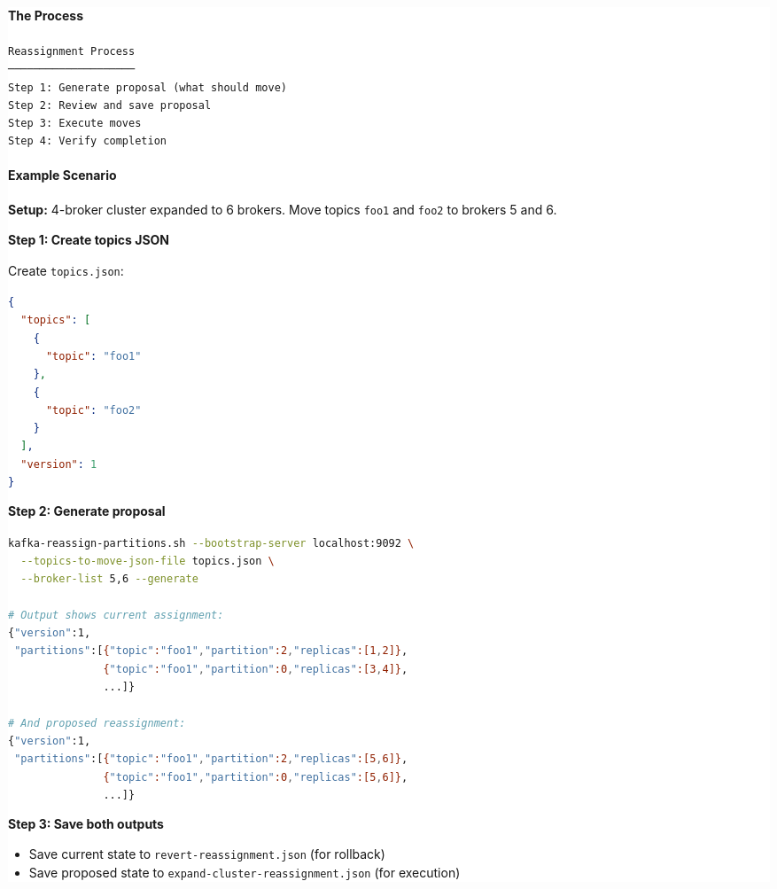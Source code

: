 #### The Process

```
Reassignment Process
────────────────────
Step 1: Generate proposal (what should move)
Step 2: Review and save proposal
Step 3: Execute moves
Step 4: Verify completion
```

#### Example Scenario

**Setup:** 4-broker cluster expanded to 6 brokers. Move topics `foo1` and `foo2` to brokers 5 and 6.

**Step 1: Create topics JSON**

Create `topics.json`:
```json
{
  "topics": [
    {
      "topic": "foo1"
    },
    {
      "topic": "foo2"
    }
  ],
  "version": 1
}
```

**Step 2: Generate proposal**
```bash
kafka-reassign-partitions.sh --bootstrap-server localhost:9092 \
  --topics-to-move-json-file topics.json \
  --broker-list 5,6 --generate

# Output shows current assignment:
{"version":1,
 "partitions":[{"topic":"foo1","partition":2,"replicas":[1,2]},
               {"topic":"foo1","partition":0,"replicas":[3,4]},
               ...]}

# And proposed reassignment:
{"version":1,
 "partitions":[{"topic":"foo1","partition":2,"replicas":[5,6]},
               {"topic":"foo1","partition":0,"replicas":[5,6]},
               ...]}
```

**Step 3: Save both outputs**
- Save current state to `revert-reassignment.json` (for rollback)
- Save proposed state to `expand-cluster-reassignment.json` (for execution)
